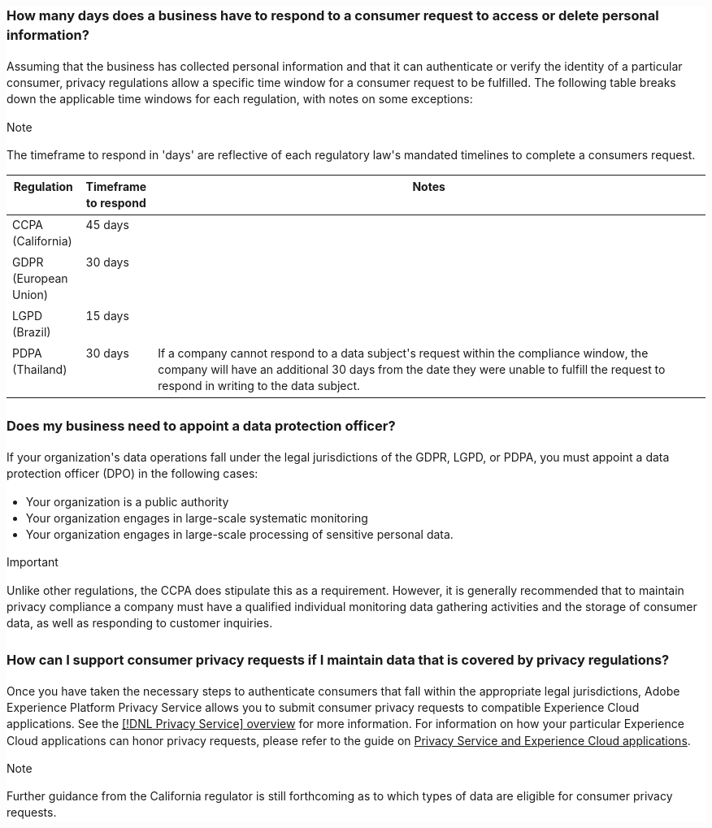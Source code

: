 ### How many days does a business have to respond to a consumer request to access or delete personal information?

Assuming that the business has collected personal information and that it can authenticate or verify the identity of a particular consumer, privacy regulations allow a specific time window for a consumer request to be fulfilled. The following table breaks down the applicable time windows for each regulation, with notes on some exceptions:

>[!NOTE]
>
>The timeframe to respond in 'days' are reflective of each regulatory law's mandated timelines to complete a consumers request.

| Regulation | Timeframe to respond | Notes |
| --- | --- | --- |
| CCPA (California) | 45 days | |
| GDPR (European Union) | 30 days | |
| LGPD (Brazil) | 15 days | |
| PDPA (Thailand) | 30 days | If a company cannot respond to a data subject's request within the compliance window, the company will have an additional 30 days from the date they were unable to fulfill the request to respond in writing to the data subject. |



### Does my business need to appoint a data protection officer?

If your organization's data operations fall under the legal jurisdictions of the GDPR, LGPD, or PDPA, you must appoint a data protection officer (DPO) in the following cases:

* Your organization is a public authority
* Your organization engages in large-scale systematic monitoring
* Your organization engages in large-scale processing of sensitive personal data.

>[!IMPORTANT]
>
>Unlike other regulations, the CCPA does stipulate this as a requirement. However, it is generally recommended that to maintain privacy compliance a company must have a qualified individual monitoring data gathering activities and the storage of consumer data, as well as responding to customer inquiries.

### How can I support consumer privacy requests if I maintain data that is covered by privacy regulations?

Once you have taken the necessary steps to authenticate consumers that fall within the appropriate legal jurisdictions, Adobe Experience Platform Privacy Service allows you to submit consumer privacy requests to compatible Experience Cloud applications. See the [[!DNL Privacy Service] overview](../home.md) for more information. For information on how your particular Experience Cloud applications can honor privacy requests, please refer to the guide on [Privacy Service and Experience Cloud applications](../experience-cloud-apps.md).

>[!NOTE]
>
>Further guidance from the California regulator is still forthcoming as to which types of data are eligible for consumer privacy requests.
